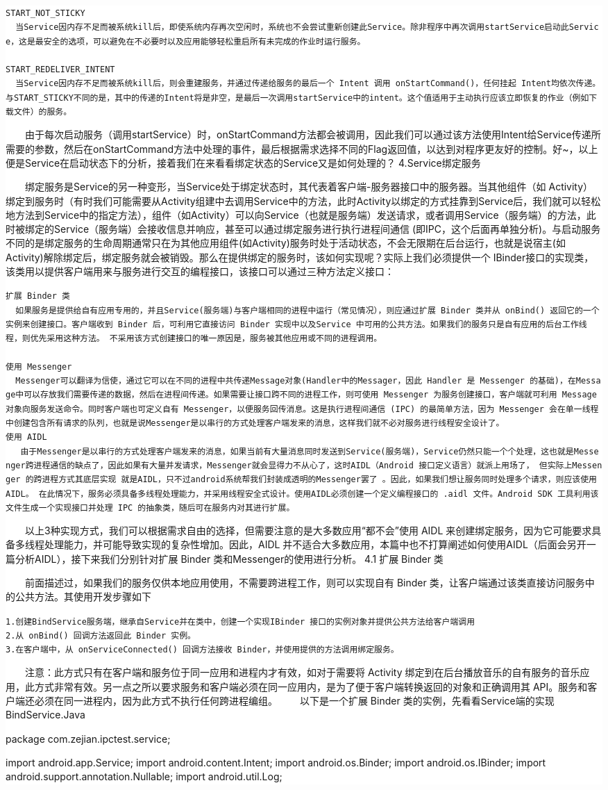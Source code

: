     START_NOT_STICKY
      当Service因内存不足而被系统kill后，即使系统内存再次空闲时，系统也不会尝试重新创建此Service。除非程序中再次调用startService启动此Service，这是最安全的选项，可以避免在不必要时以及应用能够轻松重启所有未完成的作业时运行服务。

    START_REDELIVER_INTENT
      当Service因内存不足而被系统kill后，则会重建服务，并通过传递给服务的最后一个 Intent 调用 onStartCommand()，任何挂起 Intent均依次传递。与START_STICKY不同的是，其中的传递的Intent将是非空，是最后一次调用startService中的intent。这个值适用于主动执行应该立即恢复的作业（例如下载文件）的服务。

  由于每次启动服务（调用startService）时，onStartCommand方法都会被调用，因此我们可以通过该方法使用Intent给Service传递所需要的参数，然后在onStartCommand方法中处理的事件，最后根据需求选择不同的Flag返回值，以达到对程序更友好的控制。好~，以上便是Service在启动状态下的分析，接着我们在来看看绑定状态的Service又是如何处理的？
4.Service绑定服务

  绑定服务是Service的另一种变形，当Service处于绑定状态时，其代表着客户端-服务器接口中的服务器。当其他组件（如 Activity）绑定到服务时（有时我们可能需要从Activity组建中去调用Service中的方法，此时Activity以绑定的方式挂靠到Service后，我们就可以轻松地方法到Service中的指定方法），组件（如Activity）可以向Service（也就是服务端）发送请求，或者调用Service（服务端）的方法，此时被绑定的Service（服务端）会接收信息并响应，甚至可以通过绑定服务进行执行进程间通信 (即IPC，这个后面再单独分析)。与启动服务不同的是绑定服务的生命周期通常只在为其他应用组件(如Activity)服务时处于活动状态，不会无限期在后台运行，也就是说宿主(如Activity)解除绑定后，绑定服务就会被销毁。那么在提供绑定的服务时，该如何实现呢？实际上我们必须提供一个 IBinder接口的实现类，该类用以提供客户端用来与服务进行交互的编程接口，该接口可以通过三种方法定义接口：

    扩展 Binder 类
      如果服务是提供给自有应用专用的，并且Service(服务端)与客户端相同的进程中运行（常见情况），则应通过扩展 Binder 类并从 onBind() 返回它的一个实例来创建接口。客户端收到 Binder 后，可利用它直接访问 Binder 实现中以及Service 中可用的公共方法。如果我们的服务只是自有应用的后台工作线程，则优先采用这种方法。 不采用该方式创建接口的唯一原因是，服务被其他应用或不同的进程调用。

    使用 Messenger
      Messenger可以翻译为信使，通过它可以在不同的进程中共传递Message对象(Handler中的Messager，因此 Handler 是 Messenger 的基础)，在Message中可以存放我们需要传递的数据，然后在进程间传递。如果需要让接口跨不同的进程工作，则可使用 Messenger 为服务创建接口，客户端就可利用 Message 对象向服务发送命令。同时客户端也可定义自有 Messenger，以便服务回传消息。这是执行进程间通信 (IPC) 的最简单方法，因为 Messenger 会在单一线程中创建包含所有请求的队列，也就是说Messenger是以串行的方式处理客户端发来的消息，这样我们就不必对服务进行线程安全设计了。
    使用 AIDL
       由于Messenger是以串行的方式处理客户端发来的消息，如果当前有大量消息同时发送到Service(服务端)，Service仍然只能一个个处理，这也就是Messenger跨进程通信的缺点了，因此如果有大量并发请求，Messenger就会显得力不从心了，这时AIDL（Android 接口定义语言）就派上用场了， 但实际上Messenger 的跨进程方式其底层实现 就是AIDL，只不过android系统帮我们封装成透明的Messenger罢了 。因此，如果我们想让服务同时处理多个请求，则应该使用 AIDL。 在此情况下，服务必须具备多线程处理能力，并采用线程安全式设计。使用AIDL必须创建一个定义编程接口的 .aidl 文件。Android SDK 工具利用该文件生成一个实现接口并处理 IPC 的抽象类，随后可在服务内对其进行扩展。

  以上3种实现方式，我们可以根据需求自由的选择，但需要注意的是大多数应用“都不会”使用 AIDL 来创建绑定服务，因为它可能要求具备多线程处理能力，并可能导致实现的复杂性增加。因此，AIDL 并不适合大多数应用，本篇中也不打算阐述如何使用AIDL（后面会另开一篇分析AIDL），接下来我们分别针对扩展 Binder 类和Messenger的使用进行分析。
4.1 扩展 Binder 类

  前面描述过，如果我们的服务仅供本地应用使用，不需要跨进程工作，则可以实现自有 Binder 类，让客户端通过该类直接访问服务中的公共方法。其使用开发步骤如下

    1.创建BindService服务端，继承自Service并在类中，创建一个实现IBinder 接口的实例对象并提供公共方法给客户端调用
    2.从 onBind() 回调方法返回此 Binder 实例。
    3.在客户端中，从 onServiceConnected() 回调方法接收 Binder，并使用提供的方法调用绑定服务。

  注意：此方式只有在客户端和服务位于同一应用和进程内才有效，如对于需要将 Activity 绑定到在后台播放音乐的自有服务的音乐应用，此方式非常有效。另一点之所以要求服务和客户端必须在同一应用内，是为了便于客户端转换返回的对象和正确调用其 API。服务和客户端还必须在同一进程内，因为此方式不执行任何跨进程编组。
  以下是一个扩展 Binder 类的实例，先看看Service端的实现BindService.Java

package com.zejian.ipctest.service;

import android.app.Service;
import android.content.Intent;
import android.os.Binder;
import android.os.IBinder;
import android.support.annotation.Nullable;
import android.util.Log;
